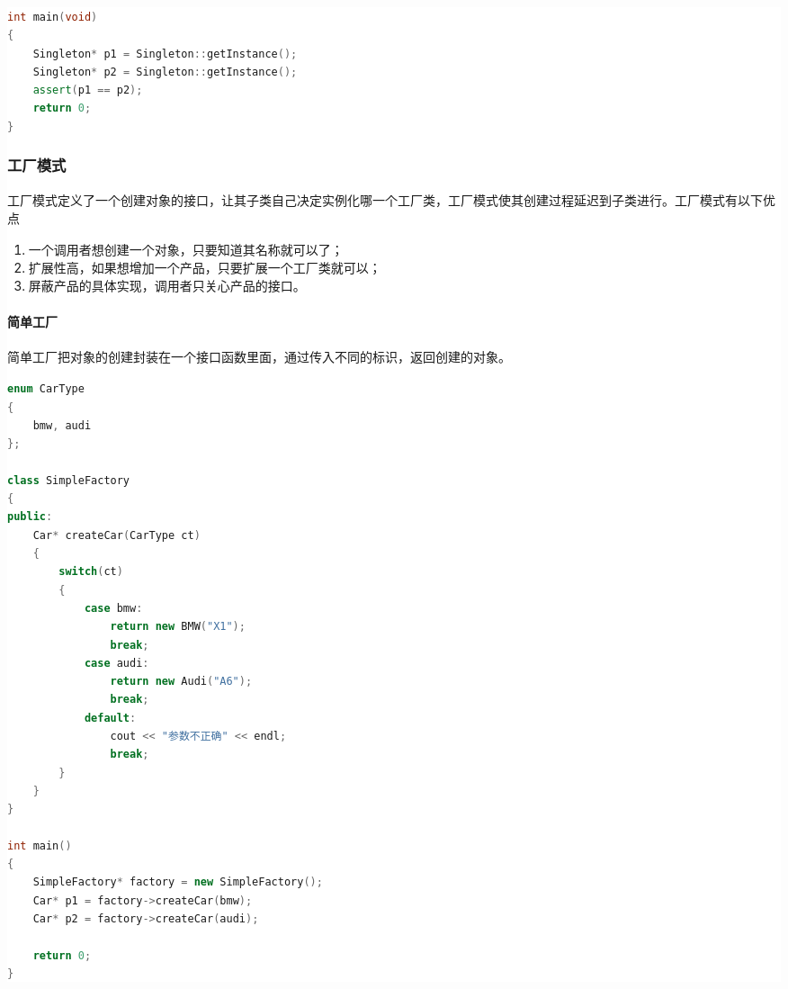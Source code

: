 ```cpp
int main(void)
{
    Singleton* p1 = Singleton::getInstance();
    Singleton* p2 = Singleton::getInstance();
    assert(p1 == p2);
    return 0;
}
```

### 工厂模式

工厂模式定义了一个创建对象的接口，让其子类自己决定实例化哪一个工厂类，工厂模式使其创建过程延迟到子类进行。工厂模式有以下优点

1. 一个调用者想创建一个对象，只要知道其名称就可以了；
2. 扩展性高，如果想增加一个产品，只要扩展一个工厂类就可以；
3. 屏蔽产品的具体实现，调用者只关心产品的接口。

#### 简单工厂

简单工厂把对象的创建封装在一个接口函数里面，通过传入不同的标识，返回创建的对象。

```cpp
enum CarType
{
    bmw, audi
};

class SimpleFactory
{
public:
    Car* createCar(CarType ct)
    {
        switch(ct)
        {
            case bmw:
                return new BMW("X1");
                break;
            case audi:
                return new Audi("A6");
                break;
            default:
                cout << "参数不正确" << endl;
                break;
        }
    }
}

int main()
{
    SimpleFactory* factory = new SimpleFactory();
    Car* p1 = factory->createCar(bmw);
    Car* p2 = factory->createCar(audi);
    
    return 0;
}
```
